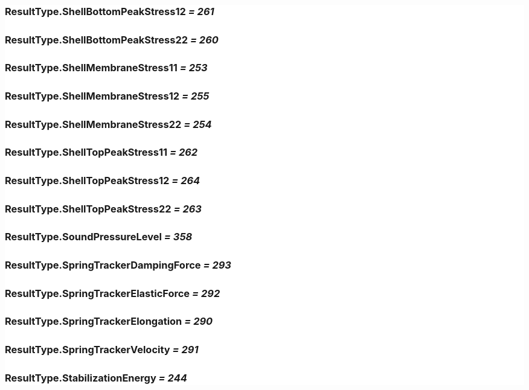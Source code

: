### ResultType.ShellBottomPeakStress12 *= 261*

<a id="ResultType.ShellBottomPeakStress22"></a>

### ResultType.ShellBottomPeakStress22 *= 260*

<a id="ResultType.ShellMembraneStress11"></a>

### ResultType.ShellMembraneStress11 *= 253*

<a id="ResultType.ShellMembraneStress12"></a>

### ResultType.ShellMembraneStress12 *= 255*

<a id="ResultType.ShellMembraneStress22"></a>

### ResultType.ShellMembraneStress22 *= 254*

<a id="ResultType.ShellTopPeakStress11"></a>

### ResultType.ShellTopPeakStress11 *= 262*

<a id="ResultType.ShellTopPeakStress12"></a>

### ResultType.ShellTopPeakStress12 *= 264*

<a id="ResultType.ShellTopPeakStress22"></a>

### ResultType.ShellTopPeakStress22 *= 263*

<a id="ResultType.SoundPressureLevel"></a>

### ResultType.SoundPressureLevel *= 358*

<a id="ResultType.SpringTrackerDampingForce"></a>

### ResultType.SpringTrackerDampingForce *= 293*

<a id="ResultType.SpringTrackerElasticForce"></a>

### ResultType.SpringTrackerElasticForce *= 292*

<a id="ResultType.SpringTrackerElongation"></a>

### ResultType.SpringTrackerElongation *= 290*

<a id="ResultType.SpringTrackerVelocity"></a>

### ResultType.SpringTrackerVelocity *= 291*

<a id="ResultType.StabilizationEnergy"></a>

### ResultType.StabilizationEnergy *= 244*
